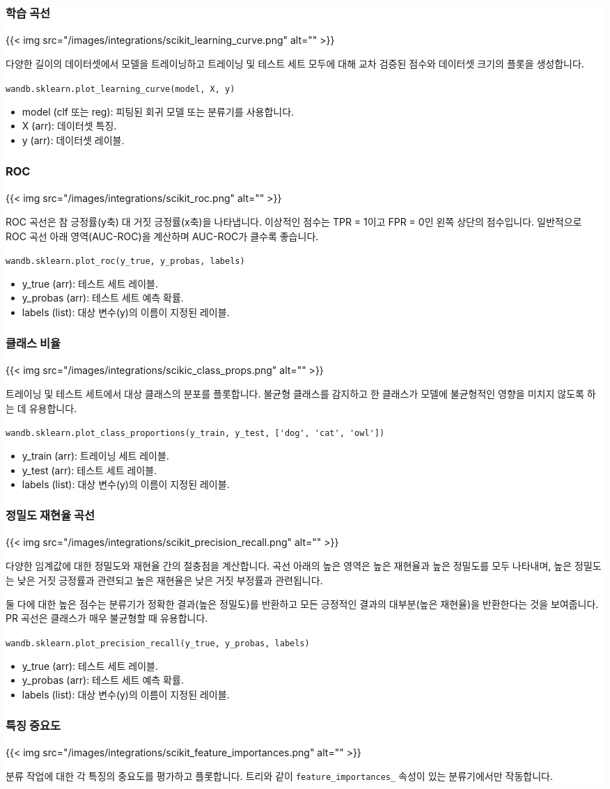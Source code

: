 ### 학습 곡선

{{< img src="/images/integrations/scikit_learning_curve.png" alt="" >}}

다양한 길이의 데이터셋에서 모델을 트레이닝하고 트레이닝 및 테스트 세트 모두에 대해 교차 검증된 점수와 데이터셋 크기의 플롯을 생성합니다.

`wandb.sklearn.plot_learning_curve(model, X, y)`

* model (clf 또는 reg): 피팅된 회귀 모델 또는 분류기를 사용합니다.
* X (arr): 데이터셋 특징.
* y (arr): 데이터셋 레이블.

### ROC

{{< img src="/images/integrations/scikit_roc.png" alt="" >}}

ROC 곡선은 참 긍정률(y축) 대 거짓 긍정률(x축)을 나타냅니다. 이상적인 점수는 TPR = 1이고 FPR = 0인 왼쪽 상단의 점수입니다. 일반적으로 ROC 곡선 아래 영역(AUC-ROC)을 계산하며 AUC-ROC가 클수록 좋습니다.

`wandb.sklearn.plot_roc(y_true, y_probas, labels)`

* y_true (arr): 테스트 세트 레이블.
* y_probas (arr): 테스트 세트 예측 확률.
* labels (list): 대상 변수(y)의 이름이 지정된 레이블.

### 클래스 비율

{{< img src="/images/integrations/scikic_class_props.png" alt="" >}}

트레이닝 및 테스트 세트에서 대상 클래스의 분포를 플롯합니다. 불균형 클래스를 감지하고 한 클래스가 모델에 불균형적인 영향을 미치지 않도록 하는 데 유용합니다.

`wandb.sklearn.plot_class_proportions(y_train, y_test, ['dog', 'cat', 'owl'])`

* y_train (arr): 트레이닝 세트 레이블.
* y_test (arr): 테스트 세트 레이블.
* labels (list): 대상 변수(y)의 이름이 지정된 레이블.

### 정밀도 재현율 곡선

{{< img src="/images/integrations/scikit_precision_recall.png" alt="" >}}

다양한 임계값에 대한 정밀도와 재현율 간의 절충점을 계산합니다. 곡선 아래의 높은 영역은 높은 재현율과 높은 정밀도를 모두 나타내며, 높은 정밀도는 낮은 거짓 긍정률과 관련되고 높은 재현율은 낮은 거짓 부정률과 관련됩니다.

둘 다에 대한 높은 점수는 분류기가 정확한 결과(높은 정밀도)를 반환하고 모든 긍정적인 결과의 대부분(높은 재현율)을 반환한다는 것을 보여줍니다. PR 곡선은 클래스가 매우 불균형할 때 유용합니다.

`wandb.sklearn.plot_precision_recall(y_true, y_probas, labels)`

* y_true (arr): 테스트 세트 레이블.
* y_probas (arr): 테스트 세트 예측 확률.
* labels (list): 대상 변수(y)의 이름이 지정된 레이블.

### 특징 중요도

{{< img src="/images/integrations/scikit_feature_importances.png" alt="" >}}

분류 작업에 대한 각 특징의 중요도를 평가하고 플롯합니다. 트리와 같이 `feature_importances_` 속성이 있는 분류기에서만 작동합니다.
